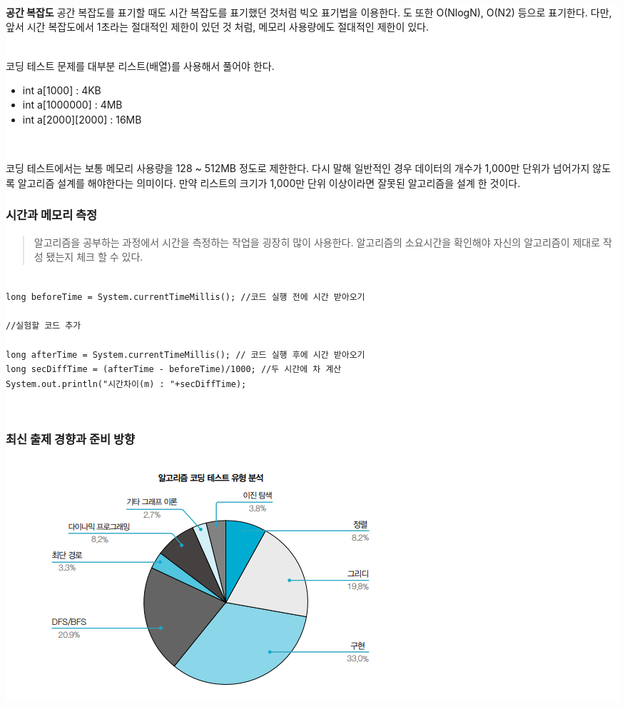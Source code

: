**공간 복잡도**
공간 복잡도를 표기할 때도 시간 복잡도를 표기했던 것처럼 빅오 표기법을 이용한다.
도 또한 O(NlogN), O(N2) 등으로 표기한다. 다만, 앞서 시간 복잡도에서 1초라는 절대적인 제한이 있던 것 처럼, 메모리 사용량에도 절대적인 제한이 있다.

<br />
코딩 테스트 문제를 대부분 리스트(배열)를 사용해서 풀어야 한다.


- int a[1000] : 4KB
- int a[1000000] : 4MB
- int a[2000][2000] : 16MB

<br />

코딩 테스트에서는 보통 메모리 사용량을 128 ~ 512MB 정도로 제한한다.
다시 말해 일반적인 경우 데이터의 개수가 1,000만 단위가 넘어가지 않도록 알고리즘 설계를 해야한다는 의미이다. 만약 리스트의 크기가 1,000만 단위 이상이라면 잘못된 알고리즘을 설계 한 것이다.

### 시간과 메모리 측정

> 알고리즘을 공부하는 과정에서 시간을 측정하는 작업을 굉장히 많이 사용한다. 알고리즘의 소요시간을 확인해야 자신의 알고리즘이 제대로 작성 됐는지 체크 할 수 있다.

```

long beforeTime = System.currentTimeMillis(); //코드 실행 전에 시간 받아오기

//실험할 코드 추가

long afterTime = System.currentTimeMillis(); // 코드 실행 후에 시간 받아오기
long secDiffTime = (afterTime - beforeTime)/1000; //두 시간에 차 계산
System.out.println("시간차이(m) : "+secDiffTime);

```

<br />

### 최신 출제 경향과 준비 방향
![request매핑get지정호출](/assets/request매핑get지정호출.png)
